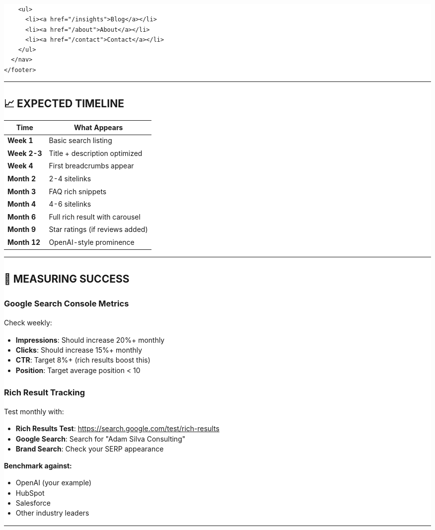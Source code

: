 ```tsx
    <ul>
      <li><a href="/insights">Blog</a></li>
      <li><a href="/about">About</a></li>
      <li><a href="/contact">Contact</a></li>
    </ul>
  </nav>
</footer>
```

---

## 📈 EXPECTED TIMELINE

| Time | What Appears |
|------|--------------|
| **Week 1** | Basic search listing |
| **Week 2-3** | Title + description optimized |
| **Week 4** | First breadcrumbs appear |
| **Month 2** | 2-4 sitelinks |
| **Month 3** | FAQ rich snippets |
| **Month 4** | 4-6 sitelinks |
| **Month 6** | Full rich result with carousel |
| **Month 9** | Star ratings (if reviews added) |
| **Month 12** | OpenAI-style prominence |

---

## 🎯 MEASURING SUCCESS

### Google Search Console Metrics

Check weekly:
- **Impressions**: Should increase 20%+ monthly
- **Clicks**: Should increase 15%+ monthly  
- **CTR**: Target 8%+ (rich results boost this)
- **Position**: Target average position < 10

### Rich Result Tracking

Test monthly with:
- **Rich Results Test**: https://search.google.com/test/rich-results
- **Google Search**: Search for "Adam Silva Consulting"
- **Brand Search**: Check your SERP appearance

**Benchmark against:**
- OpenAI (your example)
- HubSpot
- Salesforce
- Other industry leaders

---